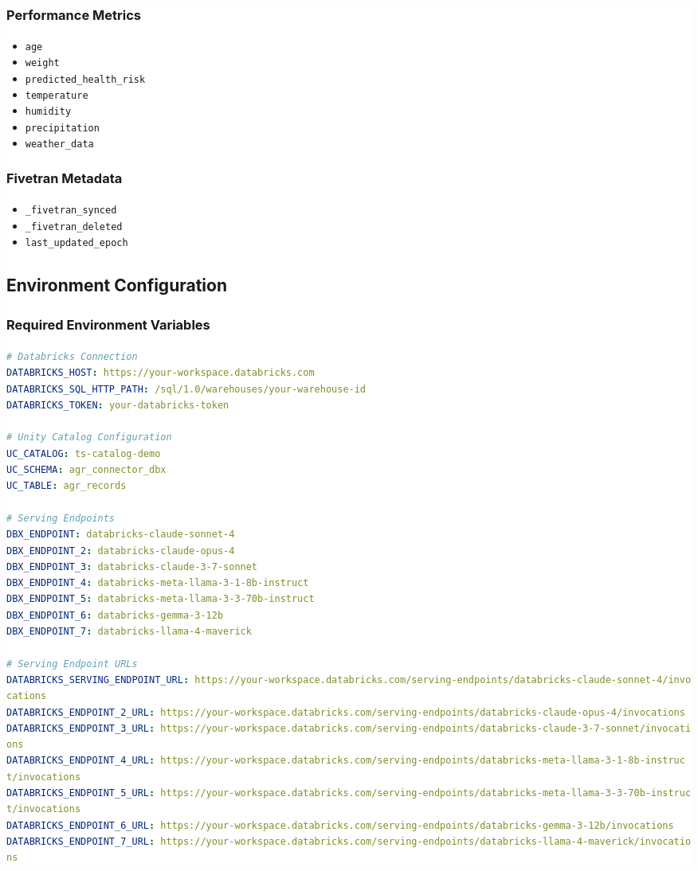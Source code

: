 ### Performance Metrics
- `age`
- `weight`
- `predicted_health_risk`
- `temperature`
- `humidity`
- `precipitation`
- `weather_data`

### Fivetran Metadata
- `_fivetran_synced`
- `_fivetran_deleted`
- `last_updated_epoch`

## Environment Configuration

### Required Environment Variables

```yaml
# Databricks Connection
DATABRICKS_HOST: https://your-workspace.databricks.com
DATABRICKS_SQL_HTTP_PATH: /sql/1.0/warehouses/your-warehouse-id
DATABRICKS_TOKEN: your-databricks-token

# Unity Catalog Configuration
UC_CATALOG: ts-catalog-demo
UC_SCHEMA: agr_connector_dbx
UC_TABLE: agr_records

# Serving Endpoints
DBX_ENDPOINT: databricks-claude-sonnet-4
DBX_ENDPOINT_2: databricks-claude-opus-4
DBX_ENDPOINT_3: databricks-claude-3-7-sonnet
DBX_ENDPOINT_4: databricks-meta-llama-3-1-8b-instruct
DBX_ENDPOINT_5: databricks-meta-llama-3-3-70b-instruct
DBX_ENDPOINT_6: databricks-gemma-3-12b
DBX_ENDPOINT_7: databricks-llama-4-maverick

# Serving Endpoint URLs
DATABRICKS_SERVING_ENDPOINT_URL: https://your-workspace.databricks.com/serving-endpoints/databricks-claude-sonnet-4/invocations
DATABRICKS_ENDPOINT_2_URL: https://your-workspace.databricks.com/serving-endpoints/databricks-claude-opus-4/invocations
DATABRICKS_ENDPOINT_3_URL: https://your-workspace.databricks.com/serving-endpoints/databricks-claude-3-7-sonnet/invocations
DATABRICKS_ENDPOINT_4_URL: https://your-workspace.databricks.com/serving-endpoints/databricks-meta-llama-3-1-8b-instruct/invocations
DATABRICKS_ENDPOINT_5_URL: https://your-workspace.databricks.com/serving-endpoints/databricks-meta-llama-3-3-70b-instruct/invocations
DATABRICKS_ENDPOINT_6_URL: https://your-workspace.databricks.com/serving-endpoints/databricks-gemma-3-12b/invocations
DATABRICKS_ENDPOINT_7_URL: https://your-workspace.databricks.com/serving-endpoints/databricks-llama-4-maverick/invocations
```
